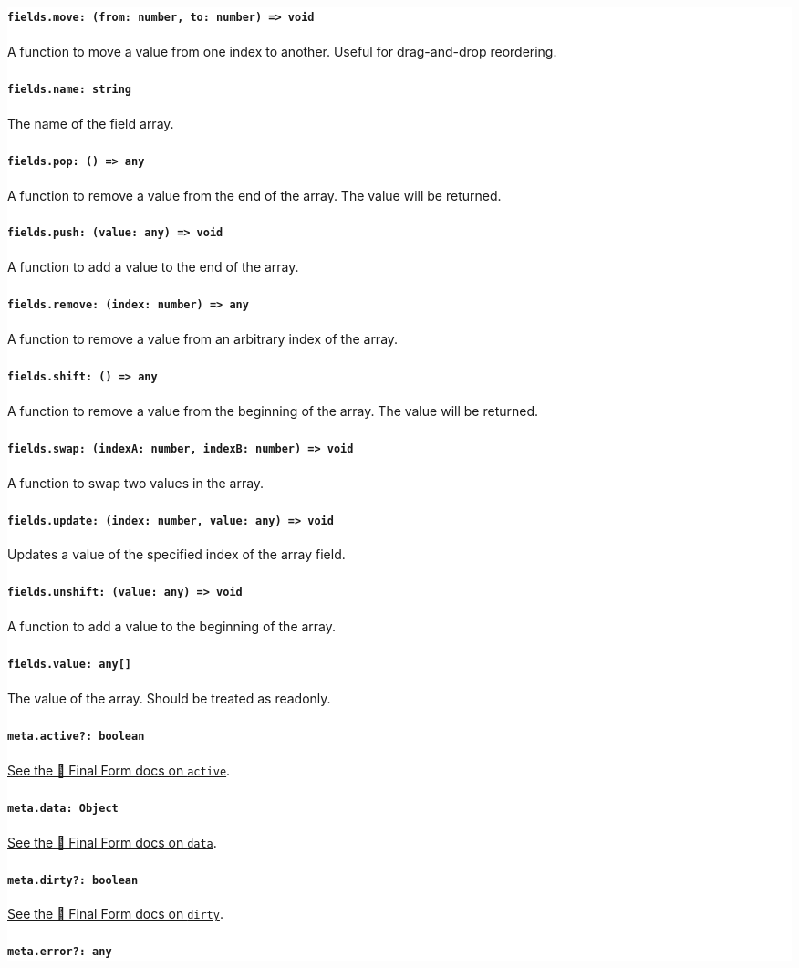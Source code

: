 #### `fields.move: (from: number, to: number) => void`

A function to move a value from one index to another. Useful for drag-and-drop
reordering.

#### `fields.name: string`

The name of the field array.

#### `fields.pop: () => any`

A function to remove a value from the end of the array. The value will be
returned.

#### `fields.push: (value: any) => void`

A function to add a value to the end of the array.

#### `fields.remove: (index: number) => any`

A function to remove a value from an arbitrary index of the array.

#### `fields.shift: () => any`

A function to remove a value from the beginning of the array. The value will be
returned.

#### `fields.swap: (indexA: number, indexB: number) => void`

A function to swap two values in the array.

#### `fields.update: (index: number, value: any) => void`

Updates a value of the specified index of the array field.

#### `fields.unshift: (value: any) => void`

A function to add a value to the beginning of the array.

#### `fields.value: any[]`

The value of the array. Should be treated as readonly.

#### `meta.active?: boolean`

[See the 🏁 Final Form docs on `active`](https://github.com/final-form/final-form#active-boolean).

#### `meta.data: Object`

[See the 🏁 Final Form docs on `data`](https://github.com/final-form/final-form#data-object).

#### `meta.dirty?: boolean`

[See the 🏁 Final Form docs on `dirty`](https://github.com/final-form/final-form#dirty-boolean).

#### `meta.error?: any`
